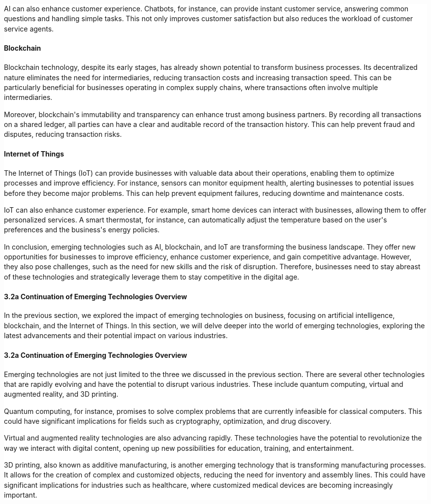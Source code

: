 AI can also enhance customer experience. Chatbots, for instance, can provide instant customer service, answering common questions and handling simple tasks. This not only improves customer satisfaction but also reduces the workload of customer service agents.

#### Blockchain

Blockchain technology, despite its early stages, has already shown potential to transform business processes. Its decentralized nature eliminates the need for intermediaries, reducing transaction costs and increasing transaction speed. This can be particularly beneficial for businesses operating in complex supply chains, where transactions often involve multiple intermediaries.

Moreover, blockchain's immutability and transparency can enhance trust among business partners. By recording all transactions on a shared ledger, all parties can have a clear and auditable record of the transaction history. This can help prevent fraud and disputes, reducing transaction risks.

#### Internet of Things

The Internet of Things (IoT) can provide businesses with valuable data about their operations, enabling them to optimize processes and improve efficiency. For instance, sensors can monitor equipment health, alerting businesses to potential issues before they become major problems. This can help prevent equipment failures, reducing downtime and maintenance costs.

IoT can also enhance customer experience. For example, smart home devices can interact with businesses, allowing them to offer personalized services. A smart thermostat, for instance, can automatically adjust the temperature based on the user's preferences and the business's energy policies.

In conclusion, emerging technologies such as AI, blockchain, and IoT are transforming the business landscape. They offer new opportunities for businesses to improve efficiency, enhance customer experience, and gain competitive advantage. However, they also pose challenges, such as the need for new skills and the risk of disruption. Therefore, businesses need to stay abreast of these technologies and strategically leverage them to stay competitive in the digital age.




#### 3.2a Continuation of Emerging Technologies Overview

In the previous section, we explored the impact of emerging technologies on business, focusing on artificial intelligence, blockchain, and the Internet of Things. In this section, we will delve deeper into the world of emerging technologies, exploring the latest advancements and their potential impact on various industries.

#### 3.2a Continuation of Emerging Technologies Overview

Emerging technologies are not just limited to the three we discussed in the previous section. There are several other technologies that are rapidly evolving and have the potential to disrupt various industries. These include quantum computing, virtual and augmented reality, and 3D printing.

Quantum computing, for instance, promises to solve complex problems that are currently infeasible for classical computers. This could have significant implications for fields such as cryptography, optimization, and drug discovery.

Virtual and augmented reality technologies are also advancing rapidly. These technologies have the potential to revolutionize the way we interact with digital content, opening up new possibilities for education, training, and entertainment.

3D printing, also known as additive manufacturing, is another emerging technology that is transforming manufacturing processes. It allows for the creation of complex and customized objects, reducing the need for inventory and assembly lines. This could have significant implications for industries such as healthcare, where customized medical devices are becoming increasingly important.
